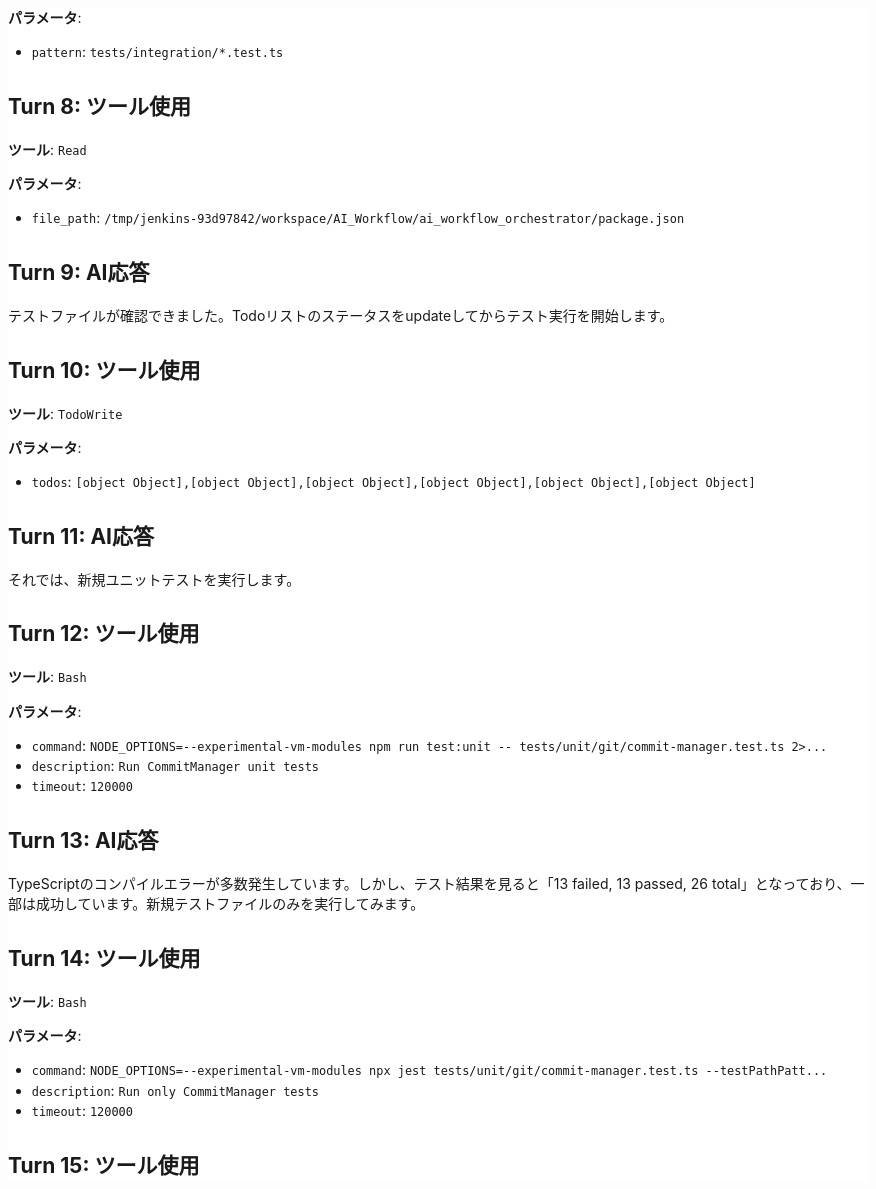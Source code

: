 **パラメータ**:
- `pattern`: `tests/integration/*.test.ts`

## Turn 8: ツール使用

**ツール**: `Read`

**パラメータ**:
- `file_path`: `/tmp/jenkins-93d97842/workspace/AI_Workflow/ai_workflow_orchestrator/package.json`

## Turn 9: AI応答

テストファイルが確認できました。Todoリストのステータスをupdateしてからテスト実行を開始します。

## Turn 10: ツール使用

**ツール**: `TodoWrite`

**パラメータ**:
- `todos`: `[object Object],[object Object],[object Object],[object Object],[object Object],[object Object]`

## Turn 11: AI応答

それでは、新規ユニットテストを実行します。

## Turn 12: ツール使用

**ツール**: `Bash`

**パラメータ**:
- `command`: `NODE_OPTIONS=--experimental-vm-modules npm run test:unit -- tests/unit/git/commit-manager.test.ts 2>...`
- `description`: `Run CommitManager unit tests`
- `timeout`: `120000`

## Turn 13: AI応答

TypeScriptのコンパイルエラーが多数発生しています。しかし、テスト結果を見ると「13 failed, 13 passed, 26 total」となっており、一部は成功しています。新規テストファイルのみを実行してみます。

## Turn 14: ツール使用

**ツール**: `Bash`

**パラメータ**:
- `command`: `NODE_OPTIONS=--experimental-vm-modules npx jest tests/unit/git/commit-manager.test.ts --testPathPatt...`
- `description`: `Run only CommitManager tests`
- `timeout`: `120000`

## Turn 15: ツール使用
